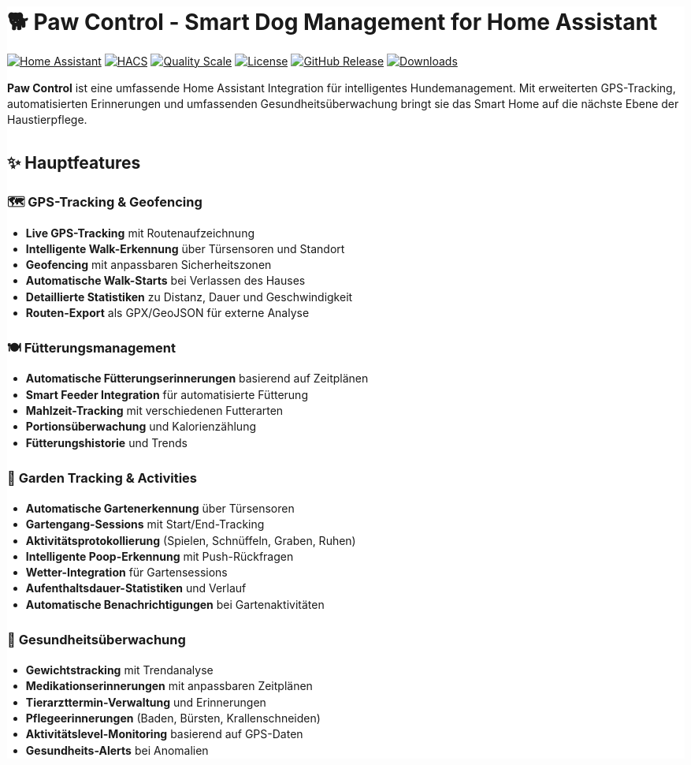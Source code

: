 # 🐕 Paw Control - Smart Dog Management for Home Assistant

[![Home Assistant](https://img.shields.io/badge/Home%20Assistant-2025.8%2B-blue.svg)](https://www.home-assistant.io/)
[![HACS](https://img.shields.io/badge/HACS-Custom-41BDF5.svg)](https://github.com/hacs/integration)
[![Quality Scale](https://img.shields.io/badge/Quality%20Scale-Platinum-gold.svg)](https://developers.home-assistant.io/docs/core/integration-quality-scale/)
[![License](https://img.shields.io/badge/License-MIT-green.svg)](LICENSE)
[![GitHub Release](https://img.shields.io/github/v/release/BigDaddy1990/pawcontrol.svg)](https://github.com/BigDaddy1990/pawcontrol/releases)
[![Downloads](https://img.shields.io/github/downloads/BigDaddy1990/pawcontrol/total.svg)](https://github.com/BigDaddy1990/pawcontrol/releases)

**Paw Control** ist eine umfassende Home Assistant Integration für intelligentes Hundemanagement. Mit erweiterten GPS-Tracking, automatisierten Erinnerungen und umfassenden Gesundheitsüberwachung bringt sie das Smart Home auf die nächste Ebene der Haustierpflege.

## ✨ Hauptfeatures

### 🗺️ **GPS-Tracking & Geofencing**
- **Live GPS-Tracking** mit Routenaufzeichnung
- **Intelligente Walk-Erkennung** über Türsensoren und Standort
- **Geofencing** mit anpassbaren Sicherheitszonen
- **Automatische Walk-Starts** bei Verlassen des Hauses
- **Detaillierte Statistiken** zu Distanz, Dauer und Geschwindigkeit
- **Routen-Export** als GPX/GeoJSON für externe Analyse

### 🍽️ **Fütterungsmanagement**
- **Automatische Fütterungserinnerungen** basierend auf Zeitplänen
- **Smart Feeder Integration** für automatisierte Fütterung
- **Mahlzeit-Tracking** mit verschiedenen Futterarten
- **Portionsüberwachung** und Kalorienzählung
- **Fütterungshistorie** und Trends

### 🌱 **Garden Tracking & Activities**
- **Automatische Gartenerkennung** über Türsensoren
- **Gartengang-Sessions** mit Start/End-Tracking
- **Aktivitätsprotokollierung** (Spielen, Schnüffeln, Graben, Ruhen)
- **Intelligente Poop-Erkennung** mit Push-Rückfragen
- **Wetter-Integration** für Gartensessions
- **Aufenthaltsdauer-Statistiken** und Verlauf
- **Automatische Benachrichtigungen** bei Gartenaktivitäten

### 🏥 **Gesundheitsüberwachung**
- **Gewichtstracking** mit Trendanalyse
- **Medikationserinnerungen** mit anpassbaren Zeitplänen
- **Tierarzttermin-Verwaltung** und Erinnerungen
- **Pflegeerinnerungen** (Baden, Bürsten, Krallenschneiden)
- **Aktivitätslevel-Monitoring** basierend auf GPS-Daten
- **Gesundheits-Alerts** bei Anomalien
